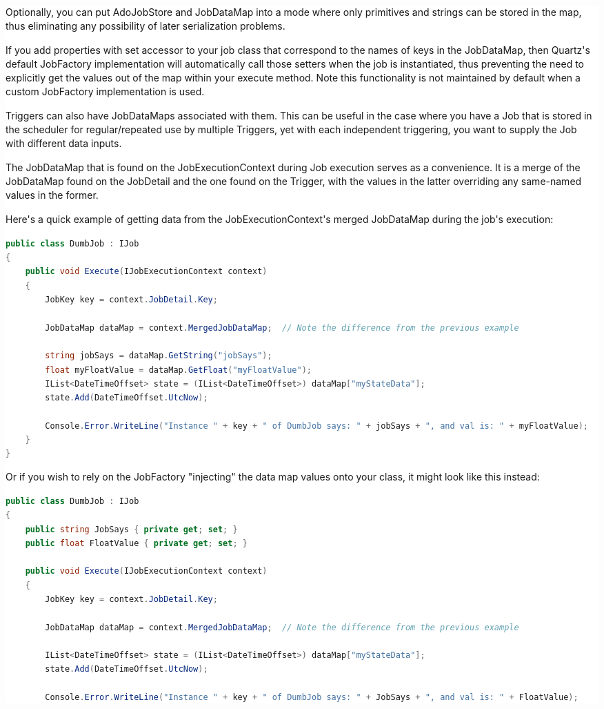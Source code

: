 Optionally, you can put AdoJobStore and JobDataMap into a mode where only primitives 
and strings can be stored in the map, thus eliminating any possibility of later serialization problems.

If you add properties with set accessor to your job class that correspond to the names of keys in the JobDataMap, 
then Quartz's default JobFactory implementation will automatically call those setters when the job is instantiated, 
thus preventing the need to explicitly get the values out of the map within your execute method. Note this functionality is
not maintained by default when a custom JobFactory implementation is used.

Triggers can also have JobDataMaps associated with them. This can be useful in the case where you have a Job that is stored in the scheduler 
for regular/repeated use by multiple Triggers, yet with each independent triggering, you want to supply the Job with different data inputs.

The JobDataMap that is found on the JobExecutionContext during Job execution serves as a convenience. It is a merge of the JobDataMap 
found on the JobDetail and the one found on the Trigger, with the values in the latter overriding any same-named values in the former.

Here's a quick example of getting data from the JobExecutionContext's merged JobDataMap during the job's execution:

```c#
public class DumbJob : IJob
{
	public void Execute(IJobExecutionContext context)
	{
		JobKey key = context.JobDetail.Key;

		JobDataMap dataMap = context.MergedJobDataMap;  // Note the difference from the previous example

		string jobSays = dataMap.GetString("jobSays");
		float myFloatValue = dataMap.GetFloat("myFloatValue");
		IList<DateTimeOffset> state = (IList<DateTimeOffset>) dataMap["myStateData"];
		state.Add(DateTimeOffset.UtcNow);

		Console.Error.WriteLine("Instance " + key + " of DumbJob says: " + jobSays + ", and val is: " + myFloatValue);
	}
}
```

Or if you wish to rely on the JobFactory "injecting" the data map values onto your class, it might look like this instead:

```c#
public class DumbJob : IJob
{
    public string JobSays { private get; set; }
    public float FloatValue { private get; set; }
      
	public void Execute(IJobExecutionContext context)
	{
		JobKey key = context.JobDetail.Key;

		JobDataMap dataMap = context.MergedJobDataMap;  // Note the difference from the previous example

		IList<DateTimeOffset> state = (IList<DateTimeOffset>) dataMap["myStateData"];
		state.Add(DateTimeOffset.UtcNow);

		Console.Error.WriteLine("Instance " + key + " of DumbJob says: " + JobSays + ", and val is: " + FloatValue);
```